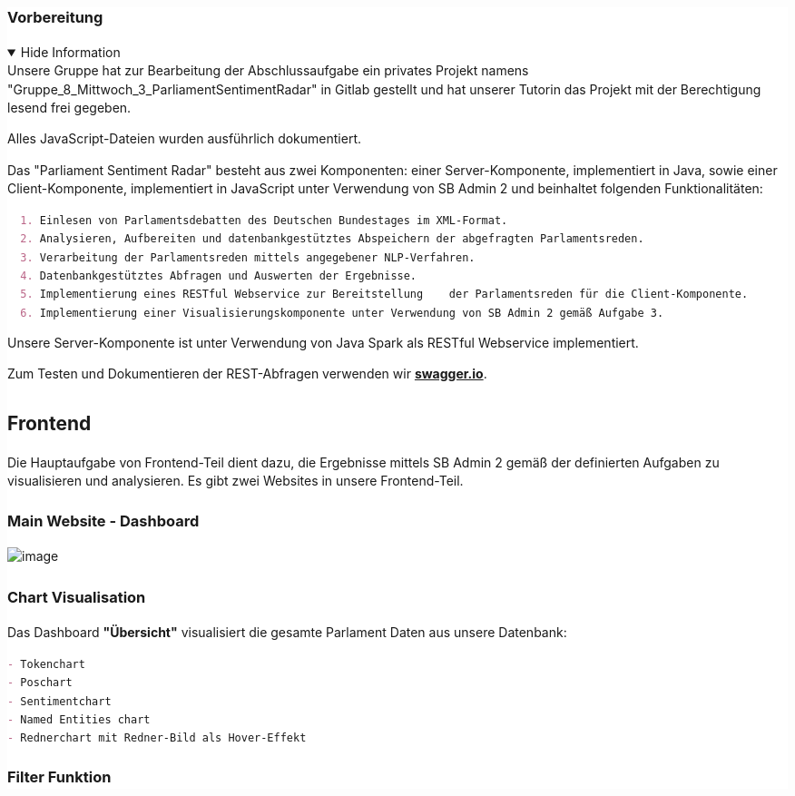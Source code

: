 ### Vorbereitung

<details open>
<summary>Hide Information</summary>
Unsere Gruppe hat zur Bearbeitung der Abschlussaufgabe ein privates Projekt namens "Gruppe_8_Mittwoch_3_ParliamentSentimentRadar" in Gitlab gestellt und hat unserer Tutorin das Projekt mit der Berechtigung lesend frei gegeben.

Alles JavaScript-Dateien wurden ausführlich dokumentiert.

Das "Parliament Sentiment Radar" besteht aus zwei Komponenten:  einer Server-Komponente, implementiert in Java, sowie einer Client-Komponente, implementiert
in JavaScript unter Verwendung von SB Admin 2 und beinhaltet folgenden Funktionalitäten:

```markdown
  1. Einlesen von Parlamentsdebatten des Deutschen Bundestages im XML-Format.
  2. Analysieren, Aufbereiten und datenbankgestütztes Abspeichern der abgefragten Parlamentsreden.
  3. Verarbeitung der Parlamentsreden mittels angegebener NLP-Verfahren.
  4. Datenbankgestütztes Abfragen und Auswerten der Ergebnisse.
  5. Implementierung eines RESTful Webservice zur Bereitstellung    der Parlamentsreden für die Client-Komponente.
  6. Implementierung einer Visualisierungskomponente unter Verwendung von SB Admin 2 gemäß Aufgabe 3.
```

Unsere Server-Komponente ist unter Verwendung von Java Spark als RESTful Webservice implementiert.
</details>

Zum Testen und Dokumentieren der REST-Abfragen verwenden wir [__swagger.io__](http://38.242.210.53/).

## Frontend

Die Hauptaufgabe von Frontend-Teil dient dazu, die Ergebnisse mittels SB Admin 2 gemäß der definierten Aufgaben zu visualisieren und analysieren. Es gibt zwei Websites in unsere Frontend-Teil.

### Main Website - Dashboard

![image](https://cdn.discordapp.com/attachments/871441710373277746/946134892041879572/a83c0bad8098d7e5a3c24aa1195cc2c.png)

### Chart Visualisation

Das Dashboard __"Übersicht"__ visualisiert die gesamte Parlament Daten aus unsere Datenbank:

```markdown
- Tokenchart
- Poschart
- Sentimentchart
- Named Entities chart
- Rednerchart mit Redner-Bild als Hover-Effekt
```

### Filter Funktion

